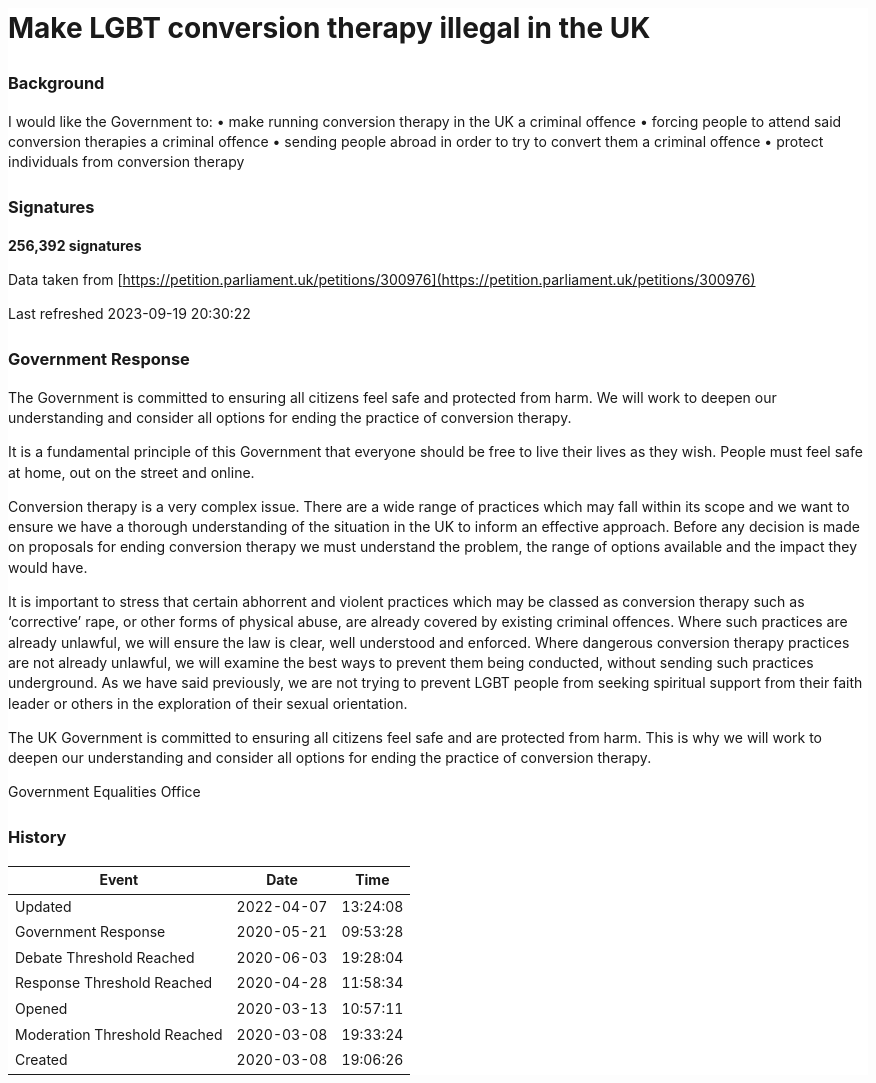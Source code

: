 # Make LGBT conversion therapy illegal in the UK

### Background

I would like the Government to:
• make running conversion therapy in the UK a criminal offence
• forcing people to attend said conversion therapies a criminal offence
• sending people abroad in order to try to convert them a criminal offence
• protect individuals from conversion therapy

### Signatures

**256,392 signatures**

Data taken from [https://petition.parliament.uk/petitions/300976](https://petition.parliament.uk/petitions/300976)

Last refreshed 2023-09-19 20:30:22

### Government Response

The Government is committed to ensuring all citizens feel safe and protected from harm. We will work to deepen our understanding and consider all options for ending the practice of conversion therapy.

It is a fundamental principle of this Government that everyone should be free to live their lives as they wish. People must feel safe at home, out on the street and online.

Conversion therapy is a very complex issue. There are a wide range of practices which may fall within its scope and we want to ensure we have a thorough understanding of the situation in the UK to inform an effective approach. Before any decision is made on proposals for ending conversion therapy we must understand the problem, the range of options available and the impact they would have.

It is important to stress that certain abhorrent and violent practices which may be classed as conversion therapy such as ‘corrective’ rape, or other forms of physical abuse, are already covered by existing criminal offences. Where such practices are already unlawful, we will ensure the law is clear, well understood and enforced. Where dangerous conversion therapy practices are not already unlawful, we will examine the best ways to prevent them being conducted, without sending such practices underground. As we have said previously, we are not trying to prevent LGBT people from seeking spiritual support from their faith leader or others in the exploration of their sexual orientation.

The UK Government is committed to ensuring all citizens feel safe and are protected from harm. This is why we will work to deepen our understanding and consider all options for ending the practice of conversion therapy.

Government Equalities Office

### History

| Event | Date | Time |
| - | - | - |
| Updated | 2022-04-07 | 13:24:08 |
| Government Response | 2020-05-21 | 09:53:28 |
| Debate Threshold Reached | 2020-06-03 | 19:28:04 |
| Response Threshold Reached | 2020-04-28 | 11:58:34 |
| Opened | 2020-03-13 | 10:57:11 |
| Moderation Threshold Reached | 2020-03-08 | 19:33:24 |
| Created | 2020-03-08 | 19:06:26 |
